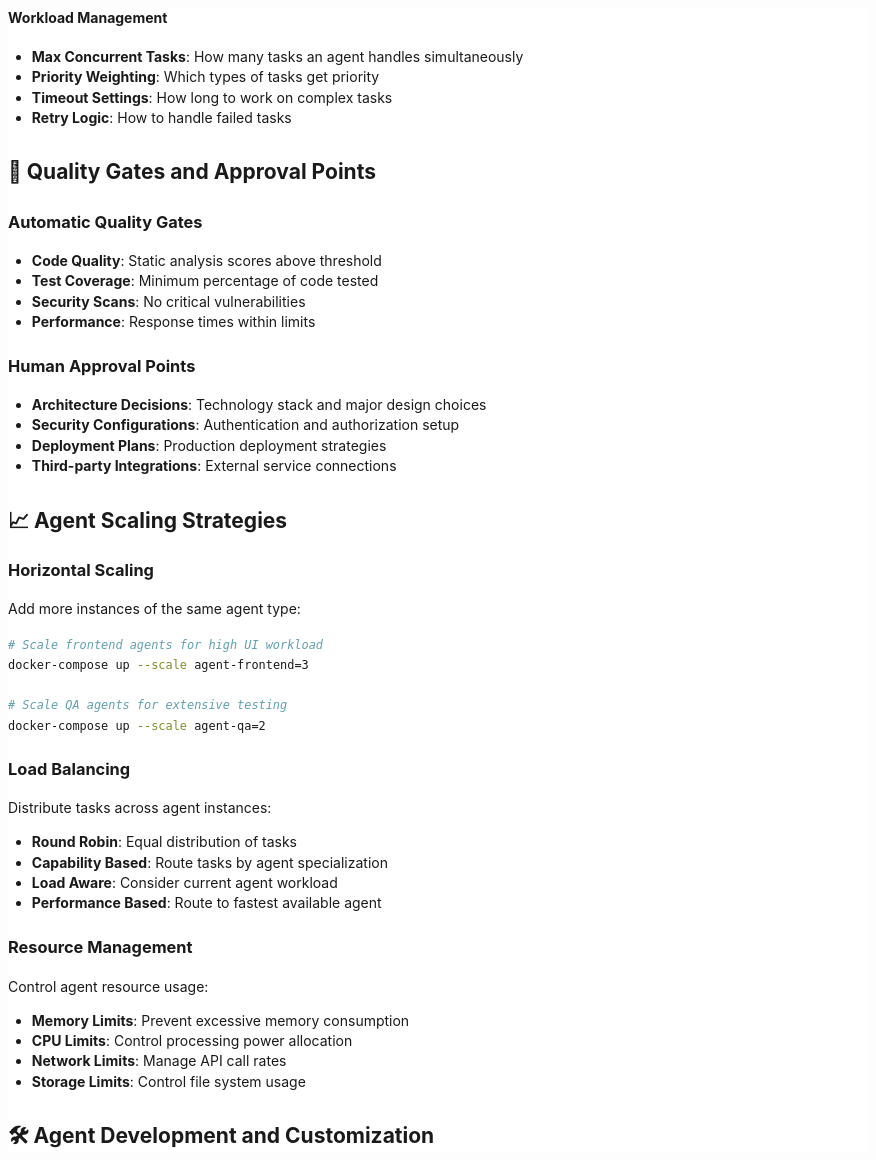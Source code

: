 #### Workload Management
- **Max Concurrent Tasks**: How many tasks an agent handles simultaneously
- **Priority Weighting**: Which types of tasks get priority
- **Timeout Settings**: How long to work on complex tasks
- **Retry Logic**: How to handle failed tasks

## 🚦 Quality Gates and Approval Points

### Automatic Quality Gates
- **Code Quality**: Static analysis scores above threshold
- **Test Coverage**: Minimum percentage of code tested
- **Security Scans**: No critical vulnerabilities
- **Performance**: Response times within limits

### Human Approval Points
- **Architecture Decisions**: Technology stack and major design choices
- **Security Configurations**: Authentication and authorization setup
- **Deployment Plans**: Production deployment strategies
- **Third-party Integrations**: External service connections

## 📈 Agent Scaling Strategies

### Horizontal Scaling
Add more instances of the same agent type:
```bash
# Scale frontend agents for high UI workload
docker-compose up --scale agent-frontend=3

# Scale QA agents for extensive testing
docker-compose up --scale agent-qa=2
```

### Load Balancing
Distribute tasks across agent instances:
- **Round Robin**: Equal distribution of tasks
- **Capability Based**: Route tasks by agent specialization
- **Load Aware**: Consider current agent workload
- **Performance Based**: Route to fastest available agent

### Resource Management
Control agent resource usage:
- **Memory Limits**: Prevent excessive memory consumption
- **CPU Limits**: Control processing power allocation
- **Network Limits**: Manage API call rates
- **Storage Limits**: Control file system usage

## 🛠️ Agent Development and Customization
